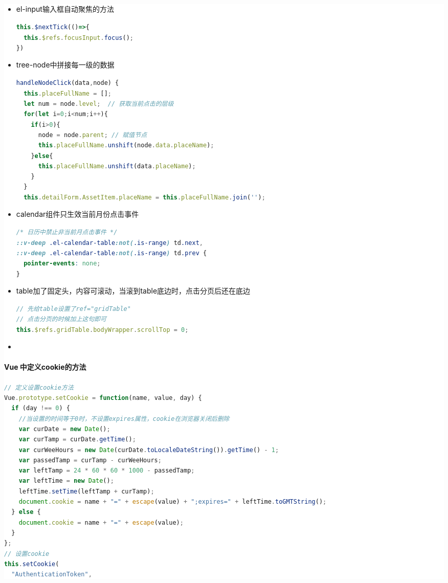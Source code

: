 
- el-input输入框自动聚焦的方法

  ```js
  this.$nextTick(()=>{
    this.$refs.focusInput.focus();
  })
  ```

- tree-node中拼接每一级的数据

  ```js
  handleNodeClick(data,node) {
    this.placeFullName = [];
    let num = node.level;  // 获取当前点击的层级
    for(let i=0;i<num;i++){
      if(i>0){
        node = node.parent; // 赋值节点
        this.placeFullName.unshift(node.data.placeName);
      }else{
        this.placeFullName.unshift(data.placeName);
      }
    }
    this.detailForm.AssetItem.placeName = this.placeFullName.join('');
  ```


- calendar组件只生效当前月份点击事件

  ```css
  /* 日历中禁止非当前月点击事件 */
  ::v-deep .el-calendar-table:not(.is-range) td.next,
  ::v-deep .el-calendar-table:not(.is-range) td.prev {
    pointer-events: none;
  }
  ```


- table加了固定头，内容可滚动，当滚到table底边时，点击分页后还在底边

  ```js
  // 先给table设置了ref="gridTable"
  // 点击分页的时候加上这句即可
  this.$refs.gridTable.bodyWrapper.scrollTop = 0;
  ```


- 

#### Vue 中定义cookie的方法

```js
// 定义设置cookie方法
Vue.prototype.setCookie = function(name, value, day) {
  if (day !== 0) {
    //当设置的时间等于0时，不设置expires属性，cookie在浏览器关闭后删除
    var curDate = new Date();
    var curTamp = curDate.getTime();
    var curWeeHours = new Date(curDate.toLocaleDateString()).getTime() - 1;
    var passedTamp = curTamp - curWeeHours;
    var leftTamp = 24 * 60 * 60 * 1000 - passedTamp;
    var leftTime = new Date();
    leftTime.setTime(leftTamp + curTamp);
    document.cookie = name + "=" + escape(value) + ";expires=" + leftTime.toGMTString();
  } else {
    document.cookie = name + "=" + escape(value);
  }
};
// 设置cookie
this.setCookie(
  "AuthenticationToken",
```